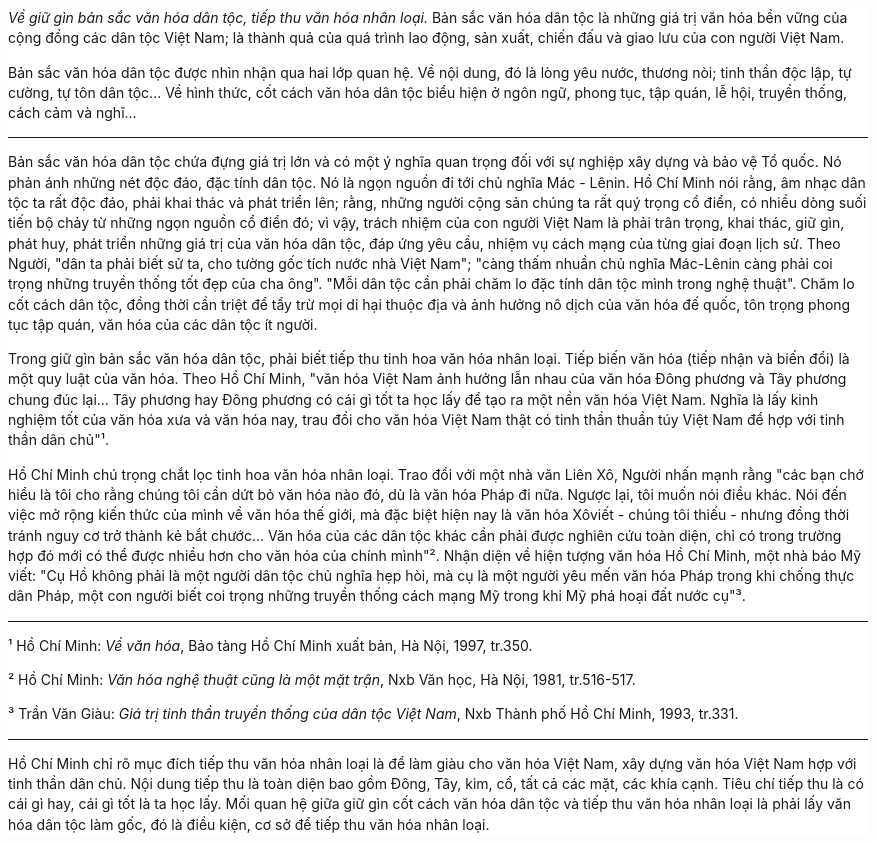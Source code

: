 *Về giữ gìn bản sắc văn hóa dân tộc, tiếp thu văn hóa nhân loại.* Bản sắc văn hóa dân tộc là những giá trị văn hóa bền vững của cộng đồng các dân tộc Việt Nam; là thành quả của quá trình lao động, sản xuất, chiến đấu và giao lưu của con người Việt Nam.

Bản sắc văn hóa dân tộc được nhìn nhận qua hai lớp quan hệ. Về nội dung, đó là lòng yêu nước, thương nòi; tinh thần độc lập, tự cường, tự tôn dân tộc... Về hình thức, cốt cách văn hóa dân tộc biểu hiện ở ngôn ngữ, phong tục, tập quán, lễ hội, truyền thống, cách cảm và nghĩ...

---

Bản sắc văn hóa dân tộc chứa đựng giá trị lớn và có một ý nghĩa quan trọng đối với sự nghiệp xây dựng và bảo vệ Tổ quốc. Nó phản ánh những nét độc đáo, đặc tính dân tộc. Nó là ngọn nguồn đi tới chủ nghĩa Mác - Lênin. Hồ Chí Minh nói rằng, âm nhạc dân tộc ta rất độc đáo, phải khai thác và phát triển lên; rằng, những người cộng sản chúng ta rất quý trọng cổ điển, có nhiều dòng suối tiến bộ chảy từ những ngọn nguồn cổ điển đó; vì vậy, trách nhiệm của con người Việt Nam là phải trân trọng, khai thác, giữ gìn, phát huy, phát triển những giá trị của văn hóa dân tộc, đáp ứng yêu cầu, nhiệm vụ cách mạng của từng giai đoạn lịch sử. Theo Người, "dân ta phải biết sử ta, cho tường gốc tích nước nhà Việt Nam"; "càng thấm nhuần chủ nghĩa Mác-Lênin càng phải coi trọng những truyền thống tốt đẹp của cha ông". "Mỗi dân tộc cần phải chăm lo đặc tính dân tộc mình trong nghệ thuật". Chăm lo cốt cách dân tộc, đồng thời cần triệt để tẩy trừ mọi di hại thuộc địa và ảnh hưởng nô dịch của văn hóa đế quốc, tôn trọng phong tục tập quán, văn hóa của các dân tộc ít người.

Trong giữ gìn bản sắc văn hóa dân tộc, phải biết tiếp thu tinh hoa văn hóa nhân loại. Tiếp biến văn hóa (tiếp nhận và biến đổi) là một quy luật của văn hóa. Theo Hồ Chí Minh, "văn hóa Việt Nam ảnh hưởng lẫn nhau của văn hóa Đông phương và Tây phương chung đúc lại... Tây phương hay Đông phương có cái gì tốt ta học lấy để tạo ra một nền văn hóa Việt Nam. Nghĩa là lấy kinh nghiệm tốt của văn hóa xưa và văn hóa nay, trau đồi cho văn hóa Việt Nam thật có tinh thần thuần túy Việt Nam để hợp với tinh thần dân chủ"¹.

Hồ Chí Minh chú trọng chắt lọc tinh hoa văn hóa nhân loại. Trao đổi với một nhà văn Liên Xô, Người nhấn mạnh rằng "các bạn chớ hiểu là tôi cho rằng chúng tôi cần dứt bỏ văn hóa nào đó, dù là văn hóa Pháp đi nữa. Ngược lại, tôi muốn nói điều khác. Nói đến việc mở rộng kiến thức của mình về văn hóa thế giới, mà đặc biệt hiện nay là văn hóa Xôviết - chúng tôi thiếu - nhưng đồng thời tránh nguy cơ trở thành kẻ bắt chước... Văn hóa của các dân tộc khác cần phải được nghiên cứu toàn diện, chỉ có trong trường hợp đó mới có thể được nhiều hơn cho văn hóa của chính mình"². Nhận diện về hiện tượng văn hóa Hồ Chí Minh, một nhà báo Mỹ viết: "Cụ Hồ không phải là một người dân tộc chủ nghĩa hẹp hòi, mà cụ là một người yêu mến văn hóa Pháp trong khi chống thực dân Pháp, một con người biết coi trọng những truyền thống cách mạng Mỹ trong khi Mỹ phá hoại đất nước cụ"³.

---

¹ Hồ Chí Minh: *Về văn hóa*, Bảo tàng Hồ Chí Minh xuất bản, Hà Nội, 1997, tr.350.

² Hồ Chí Minh: *Văn hóa nghệ thuật cũng là một mặt trận*, Nxb Văn học, Hà Nội, 1981, tr.516-517.

³ Trần Văn Giàu: *Giá trị tinh thần truyền thống của dân tộc Việt Nam*, Nxb Thành phố Hồ Chí Minh, 1993, tr.331.

---

Hồ Chí Minh chỉ rõ mục đích tiếp thu văn hóa nhân loại là để làm giàu cho văn hóa Việt Nam, xây dựng văn hóa Việt Nam hợp với tinh thần dân chủ. Nội dung tiếp thu là toàn diện bao gồm Đông, Tây, kim, cổ, tất cả các mặt, các khía cạnh. Tiêu chí tiếp thu là có cái gì hay, cái gì tốt là ta học lấy. Mối quan hệ giữa giữ gìn cốt cách văn hóa dân tộc và tiếp thu văn hóa nhân loại là phải lấy văn hóa dân tộc làm gốc, đó là điều kiện, cơ sở để tiếp thu văn hóa nhân loại.

